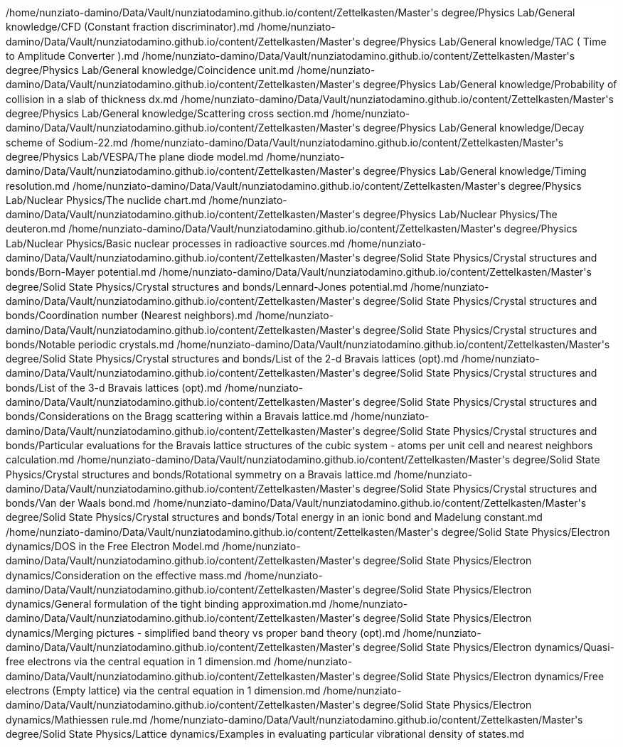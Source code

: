 /home/nunziato-damino/Data/Vault/nunziatodamino.github.io/content/Zettelkasten/Master's degree/Physics Lab/General knowledge/CFD (Constant fraction discriminator).md
/home/nunziato-damino/Data/Vault/nunziatodamino.github.io/content/Zettelkasten/Master's degree/Physics Lab/General knowledge/TAC ( Time to Amplitude Converter ).md
/home/nunziato-damino/Data/Vault/nunziatodamino.github.io/content/Zettelkasten/Master's degree/Physics Lab/General knowledge/Coincidence unit.md
/home/nunziato-damino/Data/Vault/nunziatodamino.github.io/content/Zettelkasten/Master's degree/Physics Lab/General knowledge/Probability of collision in a slab of thickness dx.md
/home/nunziato-damino/Data/Vault/nunziatodamino.github.io/content/Zettelkasten/Master's degree/Physics Lab/General knowledge/Scattering cross section.md
/home/nunziato-damino/Data/Vault/nunziatodamino.github.io/content/Zettelkasten/Master's degree/Physics Lab/General knowledge/Decay scheme of Sodium-22.md
/home/nunziato-damino/Data/Vault/nunziatodamino.github.io/content/Zettelkasten/Master's degree/Physics Lab/VESPA/The plane diode model.md
/home/nunziato-damino/Data/Vault/nunziatodamino.github.io/content/Zettelkasten/Master's degree/Physics Lab/General knowledge/Timing resolution.md
/home/nunziato-damino/Data/Vault/nunziatodamino.github.io/content/Zettelkasten/Master's degree/Physics Lab/Nuclear Physics/The nuclide chart.md
/home/nunziato-damino/Data/Vault/nunziatodamino.github.io/content/Zettelkasten/Master's degree/Physics Lab/Nuclear Physics/The deuteron.md
/home/nunziato-damino/Data/Vault/nunziatodamino.github.io/content/Zettelkasten/Master's degree/Physics Lab/Nuclear Physics/Basic nuclear processes in radioactive sources.md
/home/nunziato-damino/Data/Vault/nunziatodamino.github.io/content/Zettelkasten/Master's degree/Solid State Physics/Crystal structures and bonds/Born-Mayer potential.md
/home/nunziato-damino/Data/Vault/nunziatodamino.github.io/content/Zettelkasten/Master's degree/Solid State Physics/Crystal structures and bonds/Lennard-Jones potential.md
/home/nunziato-damino/Data/Vault/nunziatodamino.github.io/content/Zettelkasten/Master's degree/Solid State Physics/Crystal structures and bonds/Coordination number (Nearest neighbors).md
/home/nunziato-damino/Data/Vault/nunziatodamino.github.io/content/Zettelkasten/Master's degree/Solid State Physics/Crystal structures and bonds/Notable periodic crystals.md
/home/nunziato-damino/Data/Vault/nunziatodamino.github.io/content/Zettelkasten/Master's degree/Solid State Physics/Crystal structures and bonds/List of the 2-d Bravais lattices (opt).md
/home/nunziato-damino/Data/Vault/nunziatodamino.github.io/content/Zettelkasten/Master's degree/Solid State Physics/Crystal structures and bonds/List of the 3-d Bravais lattices (opt).md
/home/nunziato-damino/Data/Vault/nunziatodamino.github.io/content/Zettelkasten/Master's degree/Solid State Physics/Crystal structures and bonds/Considerations on the Bragg scattering within a Bravais lattice.md
/home/nunziato-damino/Data/Vault/nunziatodamino.github.io/content/Zettelkasten/Master's degree/Solid State Physics/Crystal structures and bonds/Particular evaluations for the Bravais lattice structures of the cubic system - atoms per unit cell and nearest neighbors calculation.md
/home/nunziato-damino/Data/Vault/nunziatodamino.github.io/content/Zettelkasten/Master's degree/Solid State Physics/Crystal structures and bonds/Rotational symmetry on a Bravais lattice.md
/home/nunziato-damino/Data/Vault/nunziatodamino.github.io/content/Zettelkasten/Master's degree/Solid State Physics/Crystal structures and bonds/Van der Waals bond.md
/home/nunziato-damino/Data/Vault/nunziatodamino.github.io/content/Zettelkasten/Master's degree/Solid State Physics/Crystal structures and bonds/Total energy in an ionic bond and Madelung constant.md
/home/nunziato-damino/Data/Vault/nunziatodamino.github.io/content/Zettelkasten/Master's degree/Solid State Physics/Electron dynamics/DOS in the Free Electron Model.md
/home/nunziato-damino/Data/Vault/nunziatodamino.github.io/content/Zettelkasten/Master's degree/Solid State Physics/Electron dynamics/Consideration on the effective mass.md
/home/nunziato-damino/Data/Vault/nunziatodamino.github.io/content/Zettelkasten/Master's degree/Solid State Physics/Electron dynamics/General formulation of the tight binding approximation.md
/home/nunziato-damino/Data/Vault/nunziatodamino.github.io/content/Zettelkasten/Master's degree/Solid State Physics/Electron dynamics/Merging pictures - simplified band theory vs proper band theory (opt).md
/home/nunziato-damino/Data/Vault/nunziatodamino.github.io/content/Zettelkasten/Master's degree/Solid State Physics/Electron dynamics/Quasi-free electrons via the central equation in 1 dimension.md
/home/nunziato-damino/Data/Vault/nunziatodamino.github.io/content/Zettelkasten/Master's degree/Solid State Physics/Electron dynamics/Free electrons (Empty lattice) via the central equation in 1 dimension.md
/home/nunziato-damino/Data/Vault/nunziatodamino.github.io/content/Zettelkasten/Master's degree/Solid State Physics/Electron dynamics/Mathiessen rule.md
/home/nunziato-damino/Data/Vault/nunziatodamino.github.io/content/Zettelkasten/Master's degree/Solid State Physics/Lattice dynamics/Examples in evaluating particular vibrational density of states.md